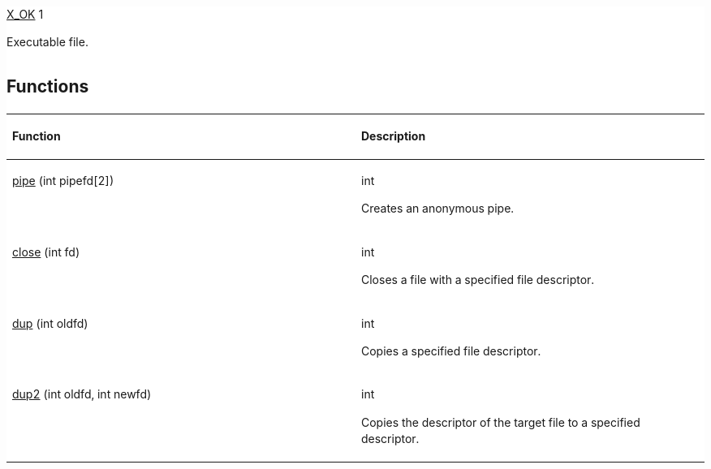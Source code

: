 <tr id="row904625262165629"><td class="cellrowborder" valign="top" width="50%" headers="mcps1.1.3.1.1 "><p id="p240608942165629"><a name="p240608942165629"></a><a name="p240608942165629"></a><a href="UTILS.md#ga5e995ef7690698b62bf016b14fbc45ca">X_OK</a>   1</p>
</td>
<td class="cellrowborder" valign="top" width="50%" headers="mcps1.1.3.1.2 "><p id="p986955367165629"><a name="p986955367165629"></a><a name="p986955367165629"></a>Executable file. </p>
</td>
</tr>
</tbody>
</table>

## Functions<a name="func-members"></a>

<a name="table1726083599165629"></a>
<table><thead align="left"><tr id="row717432632165629"><th class="cellrowborder" valign="top" width="50%" id="mcps1.1.3.1.1"><p id="p1201739498165629"><a name="p1201739498165629"></a><a name="p1201739498165629"></a>Function</p>
</th>
<th class="cellrowborder" valign="top" width="50%" id="mcps1.1.3.1.2"><p id="p1664923142165629"><a name="p1664923142165629"></a><a name="p1664923142165629"></a>Description</p>
</th>
</tr>
</thead>
<tbody><tr id="row1467582873165629"><td class="cellrowborder" valign="top" width="50%" headers="mcps1.1.3.1.1 "><p id="p1380164247165629"><a name="p1380164247165629"></a><a name="p1380164247165629"></a><a href="UTILS.md#ga3d8839f39526d15b100953d64cc08f10">pipe</a> (int pipefd[2])</p>
</td>
<td class="cellrowborder" valign="top" width="50%" headers="mcps1.1.3.1.2 "><p id="p190399880165629"><a name="p190399880165629"></a><a name="p190399880165629"></a>int </p>
<p id="p1324742059165629"><a name="p1324742059165629"></a><a name="p1324742059165629"></a>Creates an anonymous pipe. </p>
</td>
</tr>
<tr id="row279900771165629"><td class="cellrowborder" valign="top" width="50%" headers="mcps1.1.3.1.1 "><p id="p1848408019165629"><a name="p1848408019165629"></a><a name="p1848408019165629"></a><a href="UTILS.md#gaafbcde67669a1b96577e735ddebd8634">close</a> (int fd)</p>
</td>
<td class="cellrowborder" valign="top" width="50%" headers="mcps1.1.3.1.2 "><p id="p1730059519165629"><a name="p1730059519165629"></a><a name="p1730059519165629"></a>int </p>
<p id="p962324367165629"><a name="p962324367165629"></a><a name="p962324367165629"></a>Closes a file with a specified file descriptor. </p>
</td>
</tr>
<tr id="row1986424845165629"><td class="cellrowborder" valign="top" width="50%" headers="mcps1.1.3.1.1 "><p id="p518472244165629"><a name="p518472244165629"></a><a name="p518472244165629"></a><a href="UTILS.md#ga2599c985f9cce0d9d7b11732941bd9dc">dup</a> (int oldfd)</p>
</td>
<td class="cellrowborder" valign="top" width="50%" headers="mcps1.1.3.1.2 "><p id="p747103245165629"><a name="p747103245165629"></a><a name="p747103245165629"></a>int </p>
<p id="p1884486705165629"><a name="p1884486705165629"></a><a name="p1884486705165629"></a>Copies a specified file descriptor. </p>
</td>
</tr>
<tr id="row1298566067165629"><td class="cellrowborder" valign="top" width="50%" headers="mcps1.1.3.1.1 "><p id="p1973377895165629"><a name="p1973377895165629"></a><a name="p1973377895165629"></a><a href="UTILS.md#ga0bbddf8ae4f3dea6e57532be36c04268">dup2</a> (int oldfd, int newfd)</p>
</td>
<td class="cellrowborder" valign="top" width="50%" headers="mcps1.1.3.1.2 "><p id="p1972506835165629"><a name="p1972506835165629"></a><a name="p1972506835165629"></a>int </p>
<p id="p204166647165629"><a name="p204166647165629"></a><a name="p204166647165629"></a>Copies the descriptor of the target file to a specified descriptor. </p>
</td>
</tr>